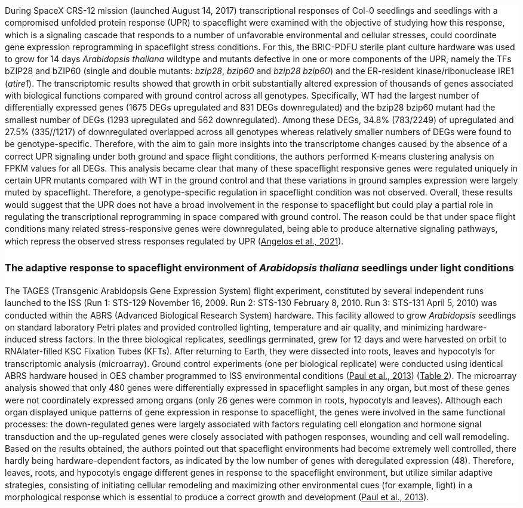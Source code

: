 During SpaceX CRS-12 mission (launched August 14, 2017) transcriptional responses of Col-0 seedlings and seedlings with a compromised unfolded protein response (UPR) to spaceflight were examined with the objective of studying how this response, which is a signaling cascade that responds to a number of unfavorable environmental and cellular stresses, could coordinate gene expression reprogramming in spaceflight stress conditions. For this, the BRIC-PDFU sterile plant culture hardware was used to grow for 14 days _Arabidopsis thaliana_ wildtype and mutants defective in one or more components of the UPR, namely the TFs bZIP28 and bZIP60 (single and double mutants: _bzip28_, _bzip60_ and _bzip28 bzip60_) and the ER-resident kinase/ribonuclease IRE1 (_atire1_). The transcriptomic results showed that growth in orbit substantially altered expression of thousands of genes associated with biological functions compared with ground control across all genotypes. Specifically, WT had the largest number of differentially expressed genes (1675 DEGs upregulated and 831 DEGs downregulated) and the bzip28 bzip60 mutant had the smallest number of DEGs (1293 upregulated and 562 downregulated). Among these DEGs, 34.8% (783/2249) of upregulated and 27.5% (335//1217) of downregulated overlapped across all genotypes whereas relatively smaller numbers of DEGs were found to be genotype-specific. Therefore, with the aim to gain more insights into the transcriptome changes caused by the absence of a correct UPR signaling under both ground and space flight conditions, the authors performed K-means clustering analysis on FPKM values for all DEGs. This analysis became clear that many of these spaceflight responsive genes were regulated uniquely in certain UPR mutants compared with WT in the ground control and that these variations in ground samples expression were largely muted by spaceflight. Therefore, a genotype-specific regulation in spaceflight condition was not observed. Overall, these results would suggest that the UPR does not have a broad involvement in the response to spaceflight but could play a partial role in regulating the transcriptional reprogramming in space compared with ground control. The reason could be that under space flight conditions many related stress-responsive genes were downregulated, being able to produce alternative signaling pathways, which repress the observed stress responses regulated by UPR ([Angelos et al., 2021](#bib1)).

### The adaptive response to spaceflight environment of _Arabidopsis thaliana_ seedlings under light conditions

The TAGES (Transgenic Arabidopsis Gene Expression System) flight experiment, constituted by several independent runs launched to the ISS (Run 1: STS-129 November 16, 2009. Run 2: STS-130 February 8, 2010. Run 3: STS-131 April 5, 2010) was conducted within the ABRS (Advanced Biological Research System) hardware. This facility allowed to grow _Arabidopsis_ seedlings on standard laboratory Petri plates and provided controlled lighting, temperature and air quality, and minimizing hardware-induced stress factors. In the three biological replicates, seedlings germinated, grew for 12 days and were harvested on orbit to RNAlater-filled KSC Fixation Tubes (KFTs). After returning to Earth, they were dissected into roots, leaves and hypocotyls for transcriptomic analysis (microarray). Ground control experiments (one per biological replicate) were conducted using identical ABRS hardware housed in OES chamber programmed to ISS environmental conditions ([Paul et al., 2013](#bib34)) ([Table 2](#tbl2)). The microarray analysis showed that only 480 genes were differentially expressed in spaceflight samples in any organ, but most of these genes were not coordinately expressed among organs (only 26 genes were common in roots, hypocotyls and leaves). Although each organ displayed unique patterns of gene expression in response to spaceflight, the genes were involved in the same functional processes: the down-regulated genes were largely associated with factors regulating cell elongation and hormone signal transduction and the up-regulated genes were closely associated with pathogen responses, wounding and cell wall remodeling. Based on the results obtained, the authors pointed out that spaceflight environments had become extremely well controlled, there hardly being hardware-dependent factors, as indicated by the low number of genes with deregulated expression (48). Therefore, leaves, roots, and hypocotyls engage different genes in response to the spaceflight environment, but utilize similar adaptive strategies, consisting of initiating cellular remodeling and maximizing other environmental cues (for example, light) in a morphological response which is essential to produce a correct growth and development ([Paul et al., 2013](#bib34)).
